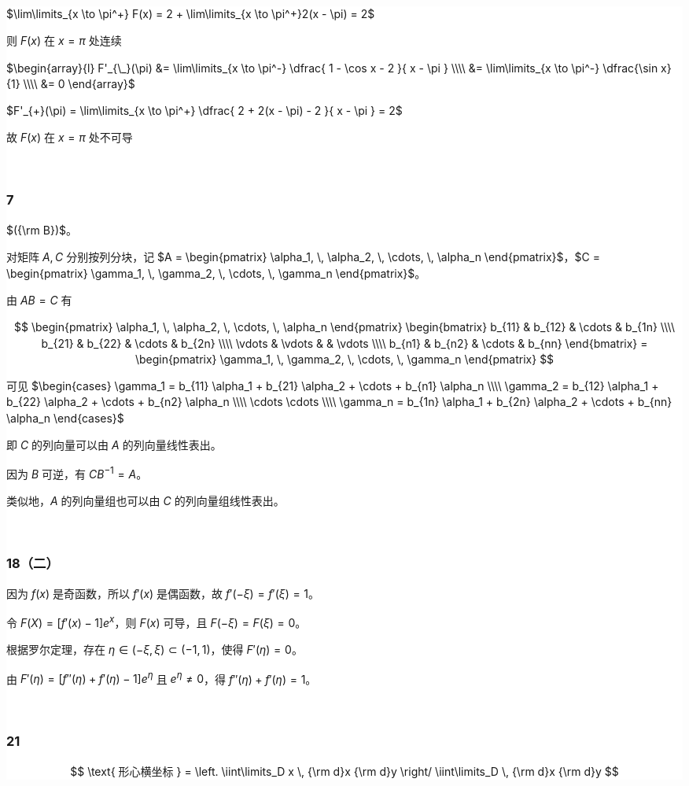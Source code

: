 $\lim\limits_{x \to \pi^+} F(x) = 2 + \lim\limits_{x \to \pi^+}2(x - \pi) = 2$ 

则 $F(x)$ 在 $x = \pi$ 处连续

$\begin{array}{l} F'_{\_}(\pi) &= \lim\limits_{x \to \pi^-} \dfrac{ 1 - \cos x - 2 }{ x - \pi } \\\\      &= \lim\limits_{x \to \pi^-} \dfrac{\sin x}{1} \\\\      &= 0 \end{array}$ 

$F'_{+}(\pi) = \lim\limits_{x \to \pi^+} \dfrac{ 2 + 2(x - \pi) - 2 }{ x - \pi } = 2$ 

故 $F(x)$ 在 $x=\pi$ 处不可导
 
<br>

### 7

$({\rm B})$。

对矩阵 $A, \, C$ 分别按列分块，记 $A = \begin{pmatrix} \alpha_1, \, \alpha_2, \, \cdots, \, \alpha_n \end{pmatrix}$，$C = \begin{pmatrix} \gamma_1, \, \gamma_2, \, \cdots, \, \gamma_n \end{pmatrix}$。

由 $AB = C$ 有

$$
\begin{pmatrix} \alpha_1, \, \alpha_2, \, \cdots, \, \alpha_n \end{pmatrix} \begin{bmatrix} b_{11} & b_{12} & \cdots & b_{1n} \\\\ b_{21} & b_{22} & \cdots & b_{2n} \\\\ \vdots & \vdots & & \vdots \\\\ b_{n1} & b_{n2} & \cdots & b_{nn} \end{bmatrix} = \begin{pmatrix} \gamma_1, \, \gamma_2, \, \cdots, \, \gamma_n \end{pmatrix}
$$

可见 $\begin{cases} \gamma_1 = b_{11} \alpha_1 + b_{21} \alpha_2 + \cdots + b_{n1} \alpha_n \\\\ \gamma_2 = b_{12} \alpha_1 + b_{22} \alpha_2 + \cdots + b_{n2} \alpha_n \\\\ \cdots \cdots \\\\ \gamma_n = b_{1n} \alpha_1 + b_{2n} \alpha_2 + \cdots + b_{nn} \alpha_n \end{cases}$ 

即 $C$ 的列向量可以由 $A$ 的列向量线性表出。

因为 $B$ 可逆，有 $CB^{-1} = A$。

类似地，$A$ 的列向量组也可以由 $C$ 的列向量组线性表出。

<br>

### 18（二）

因为 $f(x)$ 是奇函数，所以 $f'(x)$ 是偶函数，故 $f'(-\xi) = f'(\xi) = 1$。

令 $F(X) = [ f'(x) - 1 ] e^x$，则 $F(x)$ 可导，且 $F(-\xi) = F(\xi) = 0$。

根据罗尔定理，存在 $\eta \in (-\xi, \, \xi) \subset (-1, \, 1)$，使得 $F'(\eta) = 0$。

由 $F'(\eta) = \left[ f''(\eta) + f'(\eta) - 1 \right] e^\eta$ 且 $e^\eta \not= 0$，得 $f''(\eta) + f'(\eta) = 1$。

<br>

### 21

$$
\text{ 形心横坐标 } = \left. \iint\limits_D x \, {\rm d}x {\rm d}y \right/ \iint\limits_D \, {\rm d}x {\rm d}y
$$
